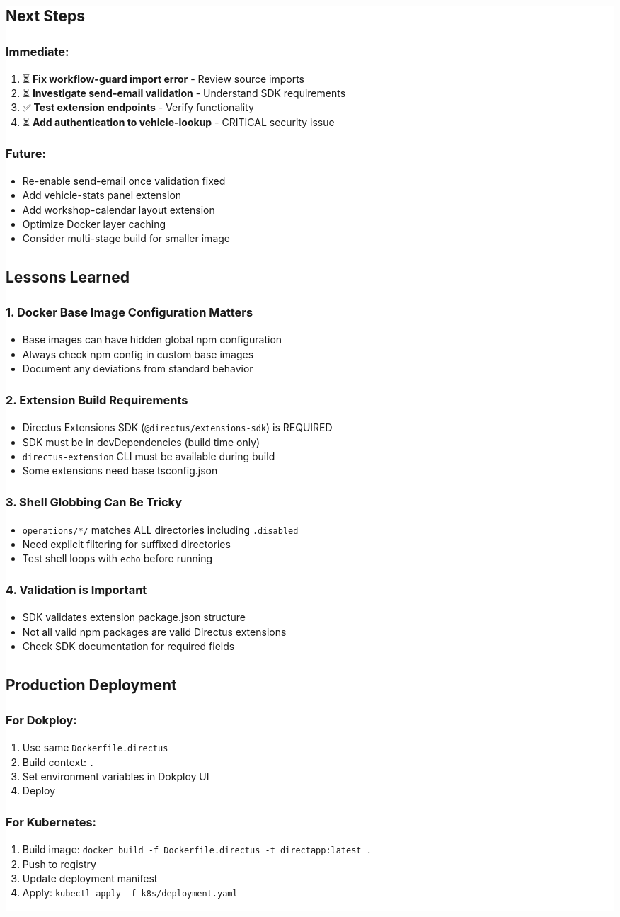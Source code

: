 ## Next Steps

### Immediate:
1. ⏳ **Fix workflow-guard import error** - Review source imports
2. ⏳ **Investigate send-email validation** - Understand SDK requirements
3. ✅ **Test extension endpoints** - Verify functionality
4. ⏳ **Add authentication to vehicle-lookup** - CRITICAL security issue

### Future:
- Re-enable send-email once validation fixed
- Add vehicle-stats panel extension
- Add workshop-calendar layout extension
- Optimize Docker layer caching
- Consider multi-stage build for smaller image

## Lessons Learned

### 1. Docker Base Image Configuration Matters
- Base images can have hidden global npm configuration
- Always check npm config in custom base images
- Document any deviations from standard behavior

### 2. Extension Build Requirements
- Directus Extensions SDK (`@directus/extensions-sdk`) is REQUIRED
- SDK must be in devDependencies (build time only)
- `directus-extension` CLI must be available during build
- Some extensions need base tsconfig.json

### 3. Shell Globbing Can Be Tricky
- `operations/*/` matches ALL directories including `.disabled`
- Need explicit filtering for suffixed directories
- Test shell loops with `echo` before running

### 4. Validation is Important
- SDK validates extension package.json structure
- Not all valid npm packages are valid Directus extensions
- Check SDK documentation for required fields

## Production Deployment

### For Dokploy:
1. Use same `Dockerfile.directus`
2. Build context: `.`
3. Set environment variables in Dokploy UI
4. Deploy

### For Kubernetes:
1. Build image: `docker build -f Dockerfile.directus -t directapp:latest .`
2. Push to registry
3. Update deployment manifest
4. Apply: `kubectl apply -f k8s/deployment.yaml`

---
